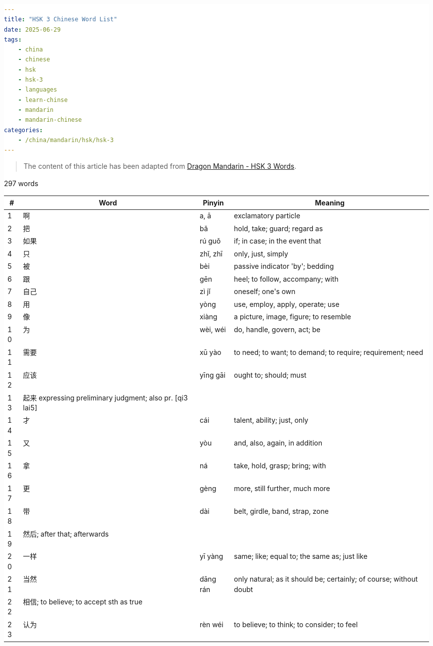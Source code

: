 ```yaml
---
title: "HSK 3 Chinese Word List"
date: 2025-06-29
tags:
    - china
    - chinese
    - hsk
    - hsk-3
    - languages
    - learn-chinse
    - mandarin
    - mandarin-chinese
categories:
    - /china/mandarin/hsk/hsk-3
---
```


> The content of this article has been adapted from [Dragon Mandarin - HSK 3 Words](https://dragonmandarin.com/hsk3/words).

297 words

|#|Word|Pinyin|Meaning|
|---|---|---|---|
|1|啊|a, ā|exclamatory particle|
|2|把|bǎ|hold, take; guard; regard as|
|3|如果|rú guǒ|if; in case; in the event that|
|4|只|zhǐ, zhī|only, just, simply|
|5|被|bèi|passive indicator 'by'; bedding|
|6|跟|gēn|heel; to follow, accompany; with|
|7|自己|zì jǐ|oneself; one's own|
|8|用|yòng|use, employ, apply, operate; use|
|9|像|xiàng|a picture, image, figure; to resemble|
|10|为|wèi, wéi|do, handle, govern, act; be|
|11|需要|xū yào|to need; to want; to demand; to require; requirement; need|
|12|应该|yīng gāi|ought to; should; must|
|13|起来 expressing preliminary judgment; also pr. [qi3 lai5]|
|14|才|cái|talent, ability; just, only|
|15|又|yòu|and, also, again, in addition|
|16|拿|ná|take, hold, grasp; bring; with|
|17|更|gèng|more, still further, much more|
|18|带|dài|belt, girdle, band, strap, zone|
|19|然后; after that; afterwards|
|20|一样|yī yàng|same; like; equal to; the same as; just like|
|21|当然|dāng rán|only natural; as it should be; certainly; of course; without doubt|
|22|相信; to believe; to accept sth as true|
|23|认为|rèn wéi|to believe; to think; to consider; to feel|